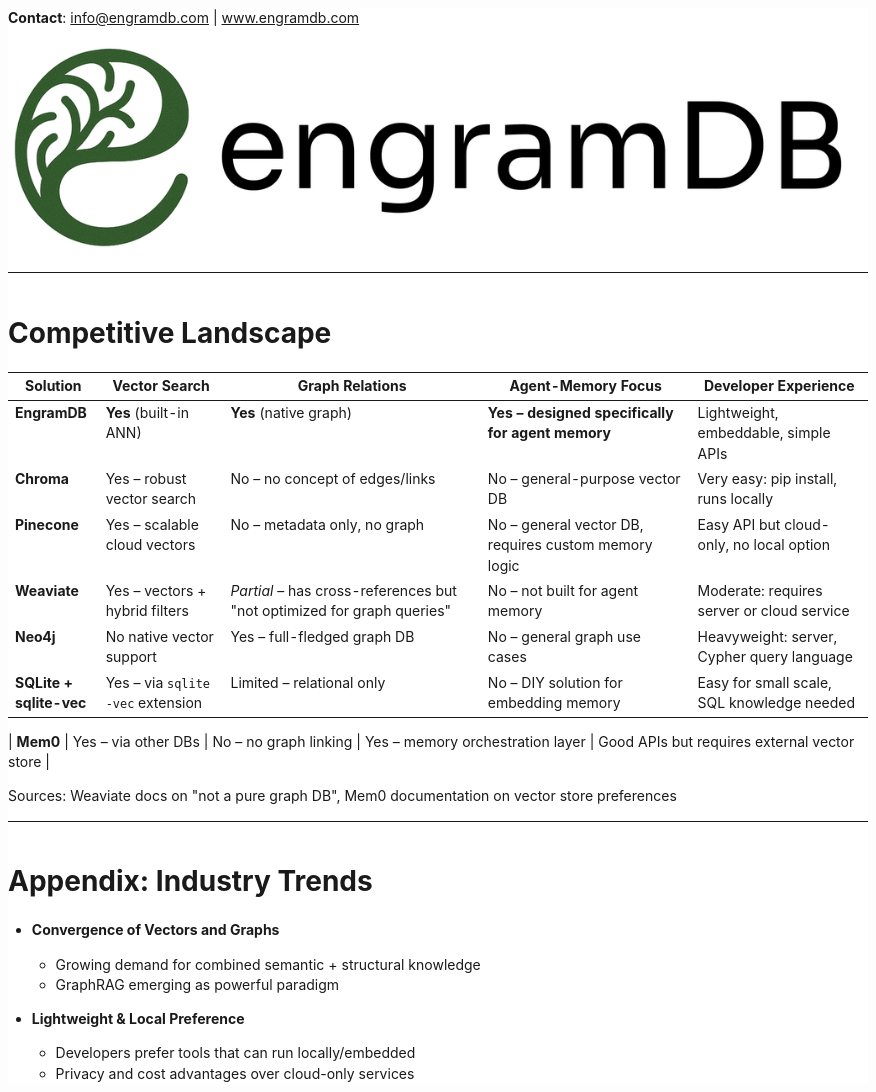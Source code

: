 **Contact**: info@engramdb.com | www.engramdb.com

![bg right:30% 80%](../assets/logo/light.png)

---

# Competitive Landscape

<div class="xsmall">

| **Solution**        | **Vector Search** | **Graph Relations** | **Agent-Memory Focus**        | **Developer Experience**           |
|---------------------|------------------|---------------------|-------------------------------|------------------------------------|
| **EngramDB**        | **Yes** (built-in ANN) | **Yes** (native graph) | **Yes – designed specifically for agent memory** | Lightweight, embeddable, simple APIs |
| **Chroma**          | Yes – robust vector search | No – no concept of edges/links | No – general-purpose vector DB | Very easy: pip install, runs locally |
| **Pinecone**        | Yes – scalable cloud vectors | No – metadata only, no graph | No – general vector DB, requires custom memory logic | Easy API but cloud-only, no local option |
| **Weaviate**        | Yes – vectors + hybrid filters | *Partial* – has cross-references but "not optimized for graph queries" | No – not built for agent memory | Moderate: requires server or cloud service |
| **Neo4j**           | No native vector support | Yes – full-fledged graph DB | No – general graph use cases | Heavyweight: server, Cypher query language |
| **SQLite + sqlite-vec** | Yes – via `sqlite-vec` extension | Limited – relational only | No – DIY solution for embedding memory | Easy for small scale, SQL knowledge needed |

| **Mem0**            | Yes – via other DBs | No – no graph linking | Yes – memory orchestration layer | Good APIs but requires external vector store |

</div>

<div class="citation">Sources: Weaviate docs on "not a pure graph DB", Mem0 documentation on vector store preferences</div>

---

# Appendix: Industry Trends

- **Convergence of Vectors and Graphs**
  - Growing demand for combined semantic + structural knowledge
  - GraphRAG emerging as powerful paradigm

- **Lightweight & Local Preference**
  - Developers prefer tools that can run locally/embedded
  - Privacy and cost advantages over cloud-only services
